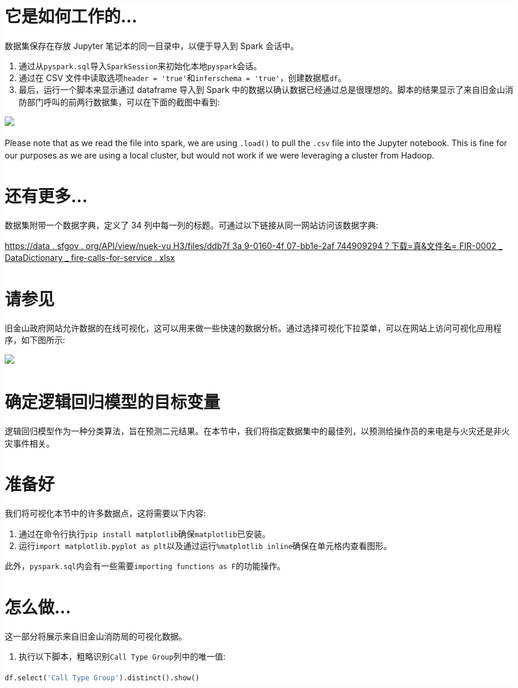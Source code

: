 # 它是如何工作的...

数据集保存在存放 Jupyter 笔记本的同一目录中，以便于导入到 Spark 会话中。

1.  通过从`pyspark.sql`导入`SparkSession`来初始化本地`pyspark`会话。
2.  通过在 CSV 文件中读取选项`header = 'true'`和`inferschema = 'true'`，创建数据框`df`。
3.  最后，运行一个脚本来显示通过 dataframe 导入到 Spark 中的数据以确认数据已经通过总是很理想的。脚本的结果显示了来自旧金山消防部门呼叫的前两行数据集，可以在下面的截图中看到:

![](../images/00145.jpeg)

Please note that as we read the file into spark, we are using `.load()` to pull the `.csv` file into the Jupyter notebook. This is fine for our purposes as we are using a local cluster, but would not work if we were leveraging a cluster from Hadoop.

# 还有更多...

数据集附带一个数据字典，定义了 34 列中每一列的标题。可通过以下链接从同一网站访问该数据字典:

[https://data . sfgov . org/API/view/nuek-vu H3/files/ddb7f 3a 9-0160-4f 07-bb1e-2af 744909294？下载=真&文件名= FIR-0002 _ DataDictionary _ fire-calls-for-service . xlsx](https://data.sfgov.org/api/views/nuek-vuh3/files/ddb7f3a9-0160-4f07-bb1e-2af744909294?download=true&filename=FIR-0002_DataDictionary_fire-calls-for-service.xlsx)

# 请参见

旧金山政府网站允许数据的在线可视化，这可以用来做一些快速的数据分析。通过选择可视化下拉菜单，可以在网站上访问可视化应用程序，如下图所示:

![](../images/00146.jpeg)

# 确定逻辑回归模型的目标变量

逻辑回归模型作为一种分类算法，旨在预测二元结果。在本节中，我们将指定数据集中的最佳列，以预测给操作员的来电是与火灾还是非火灾事件相关。

# 准备好

我们将可视化本节中的许多数据点，这将需要以下内容:

1.  通过在命令行执行`pip install matplotlib`确保`matplotlib`已安装。
2.  运行`import matplotlib.pyplot as plt`以及通过运行`%matplotlib inline`确保在单元格内查看图形。

此外，`pyspark.sql`内会有一些需要`importing functions as F`的功能操作。

# 怎么做...

这一部分将展示来自旧金山消防局的可视化数据。

1.  执行以下脚本，粗略识别`Call Type Group`列中的唯一值:

```py
df.select('Call Type Group').distinct().show()
```
